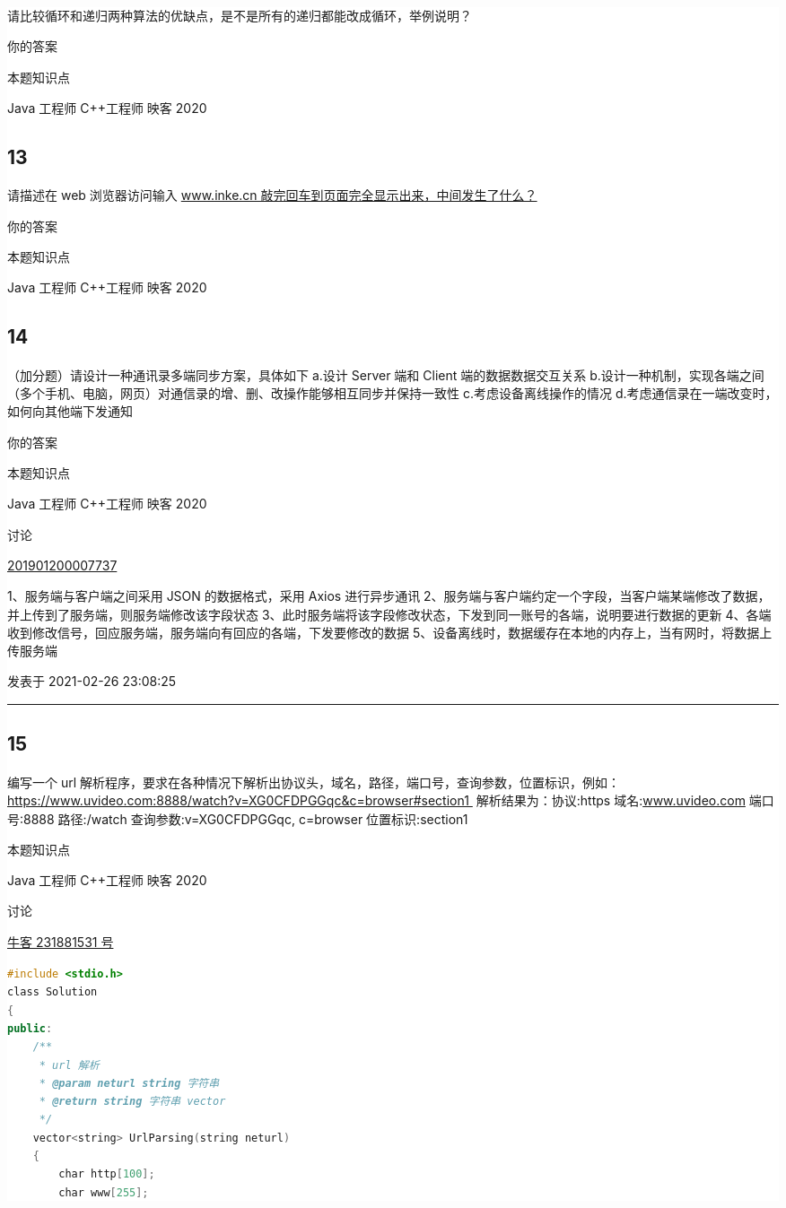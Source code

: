 请比较循环和递归两种算法的优缺点，是不是所有的递归都能改成循环，举例说明？

你的答案

本题知识点

Java 工程师 C++工程师 映客 2020

## 13

请描述在 web 浏览器访问输入 www.inke.cn 敲完回车到页面完全显示出来，中间发生了什么？

你的答案

本题知识点

Java 工程师 C++工程师 映客 2020

## 14

（加分题）请设计一种通讯录多端同步方案，具体如下 a.设计 Server 端和 Client 端的数据数据交互关系 b.设计一种机制，实现各端之间（多个手机、电脑，网页）对通信录的增、删、改操作能够相互同步并保持一致性 c.考虑设备离线操作的情况 d.考虑通信录在一端改变时，如何向其他端下发通知

你的答案

本题知识点

Java 工程师 C++工程师 映客 2020

讨论

[201901200007737](https://www.nowcoder.com/profile/292879003)

1、服务端与客户端之间采用 JSON 的数据格式，采用 Axios 进行异步通讯 2、服务端与客户端约定一个字段，当客户端某端修改了数据，并上传到了服务端，则服务端修改该字段状态 3、此时服务端将该字段修改状态，下发到同一账号的各端，说明要进行数据的更新 4、各端收到修改信号，回应服务端，服务端向有回应的各端，下发要修改的数据 5、设备离线时，数据缓存在本地的内存上，当有网时，将数据上传服务端

发表于 2021-02-26 23:08:25

* * *

## 15

编写一个 url 解析程序，要求在各种情况下解析出协议头，域名，路径，端口号，查询参数，位置标识，例如：https://www.uvideo.com:8888/watch?v=XG0CFDPGGqc&c=browser#section1  解析结果为：协议:https
域名:www.uvideo.com
端口号:8888
路径:/watch
查询参数:v=XG0CFDPGGqc, c=browser
位置标识:section1

本题知识点

Java 工程师 C++工程师 映客 2020

讨论

[牛客 231881531 号](https://www.nowcoder.com/profile/231881531)

```cpp
#include <stdio.h>
class Solution
{
public:
    /**
     * url 解析
     * @param neturl string 字符串
     * @return string 字符串 vector
     */
    vector<string> UrlParsing(string neturl)
    {
        char http[100];
        char www[255];
```